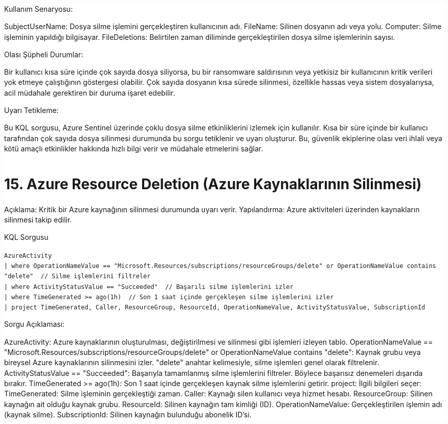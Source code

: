 Kullanım Senaryosu:

  SubjectUserName: Dosya silme işlemini gerçekleştiren kullanıcının adı.
  FileName: Silinen dosyanın adı veya yolu.
  Computer: Silme işleminin yapıldığı bilgisayar.
  FileDeletions: Belirtilen zaman diliminde gerçekleştirilen dosya silme işlemlerinin sayısı.

Olası Şüpheli Durumlar:

  Bir kullanıcı kısa süre içinde çok sayıda dosya siliyorsa, bu bir ransomware saldırısının veya yetkisiz bir kullanıcının kritik verileri yok etmeye çalıştığının göstergesi olabilir.
  Çok sayıda dosyanın kısa sürede silinmesi, özellikle hassas veya sistem dosyalarıysa, acil müdahale gerektiren bir duruma işaret edebilir.

Uyarı Tetikleme:

Bu KQL sorgusu, Azure Sentinel üzerinde çoklu dosya silme etkinliklerini izlemek için kullanılır. Kısa bir süre içinde bir kullanıcı tarafından çok sayıda dosya silinmesi durumunda bu sorgu tetiklenir ve uyarı oluşturur. Bu, güvenlik ekiplerine olası veri ihlali veya kötü amaçlı etkinlikler hakkında hızlı bilgi verir ve müdahale etmelerini sağlar.

# 15. Azure Resource Deletion (Azure Kaynaklarının Silinmesi)

  Açıklama: Kritik bir Azure kaynağının silinmesi durumunda uyarı verir.
  Yapılandırma: Azure aktiviteleri üzerinden kaynakların silinmesi takip edilir.

KQL Sorgusu
```
AzureActivity
| where OperationNameValue == "Microsoft.Resources/subscriptions/resourceGroups/delete" or OperationNameValue contains "delete"  // Silme işlemlerini filtreler
| where ActivityStatusValue == "Succeeded"  // Başarılı silme işlemlerini izler
| where TimeGenerated >= ago(1h)  // Son 1 saat içinde gerçekleşen silme işlemlerini izler
| project TimeGenerated, Caller, ResourceGroup, ResourceId, OperationNameValue, ActivityStatusValue, SubscriptionId
```

Sorgu Açıklaması:

AzureActivity: Azure kaynaklarının oluşturulması, değiştirilmesi ve silinmesi gibi işlemleri izleyen tablo.
OperationNameValue == "Microsoft.Resources/subscriptions/resourceGroups/delete" or OperationNameValue contains "delete": Kaynak grubu veya bireysel Azure kaynaklarının silinmesini izler. "delete" anahtar kelimesiyle, silme işlemleri genel olarak filtrelenir.
ActivityStatusValue == "Succeeded": Başarıyla tamamlanmış silme işlemlerini filtreler. Böylece başarısız denemeleri dışarıda bırakır.
TimeGenerated >= ago(1h): Son 1 saat içinde gerçekleşen kaynak silme işlemlerini getirir.
project: İlgili bilgileri seçer:
TimeGenerated: Silme işleminin gerçekleştiği zaman.
Caller: Kaynağı silen kullanıcı veya hizmet hesabı.
ResourceGroup: Silinen kaynağın ait olduğu kaynak grubu.
ResourceId: Silinen kaynağın tam kimliği (ID).
OperationNameValue: Gerçekleştirilen işlemin adı (kaynak silme).
SubscriptionId: Silinen kaynağın bulunduğu abonelik ID’si.
